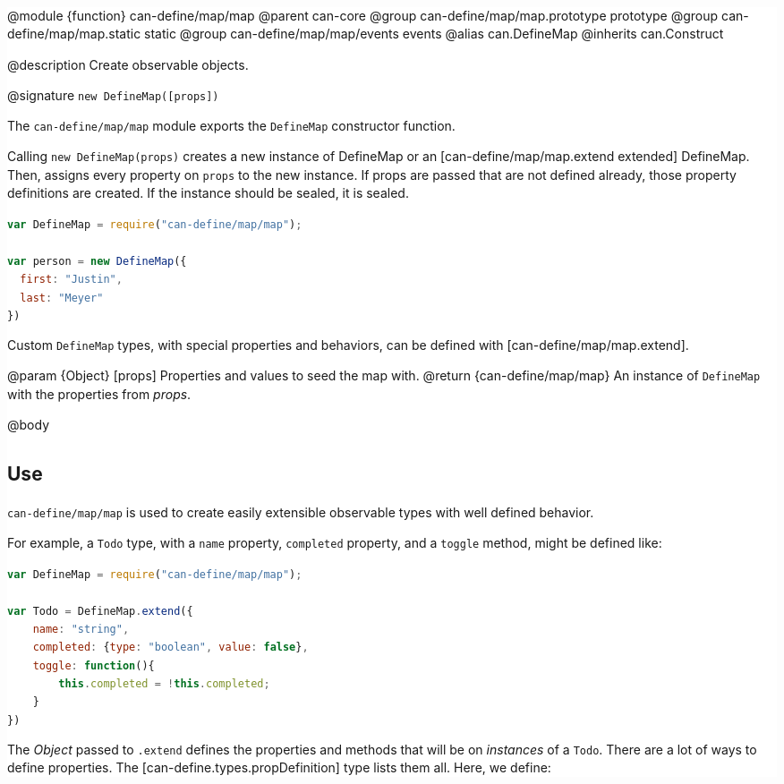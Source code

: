 @module {function} can-define/map/map
@parent can-core
@group can-define/map/map.prototype prototype
@group can-define/map/map.static static
@group can-define/map/map/events events
@alias can.DefineMap
@inherits can.Construct

@description Create observable objects.

@signature `new DefineMap([props])`

The `can-define/map/map` module exports the `DefineMap` constructor function.  

Calling `new DefineMap(props)` creates a new instance of DefineMap or an [can-define/map/map.extend extended] DefineMap. Then, assigns every property on `props` to the new instance.  If props are passed that are not defined already, those property definitions are created.  If the instance should be sealed, it is sealed.

```js
var DefineMap = require("can-define/map/map");

var person = new DefineMap({
  first: "Justin",
  last: "Meyer"
})
```

  Custom `DefineMap` types, with special properties and behaviors, can be defined with [can-define/map/map.extend].

  @param {Object} [props] Properties and values to seed the map with.
  @return {can-define/map/map} An instance of `DefineMap` with the properties from _props_.

@body

## Use

`can-define/map/map` is used to create easily extensible observable types with well defined
behavior.

For example, a `Todo` type, with a `name` property, `completed` property, and a `toggle` method, might be defined like:

```js
var DefineMap = require("can-define/map/map");

var Todo = DefineMap.extend({
	name: "string",
	completed: {type: "boolean", value: false},
	toggle: function(){
		this.completed = !this.completed;
	}
})
```

The _Object_ passed to `.extend` defines the properties and methods that will be
on _instances_ of a `Todo`.  There are a lot of ways to define properties.  The
[can-define.types.propDefinition] type lists them all.  Here, we define:
